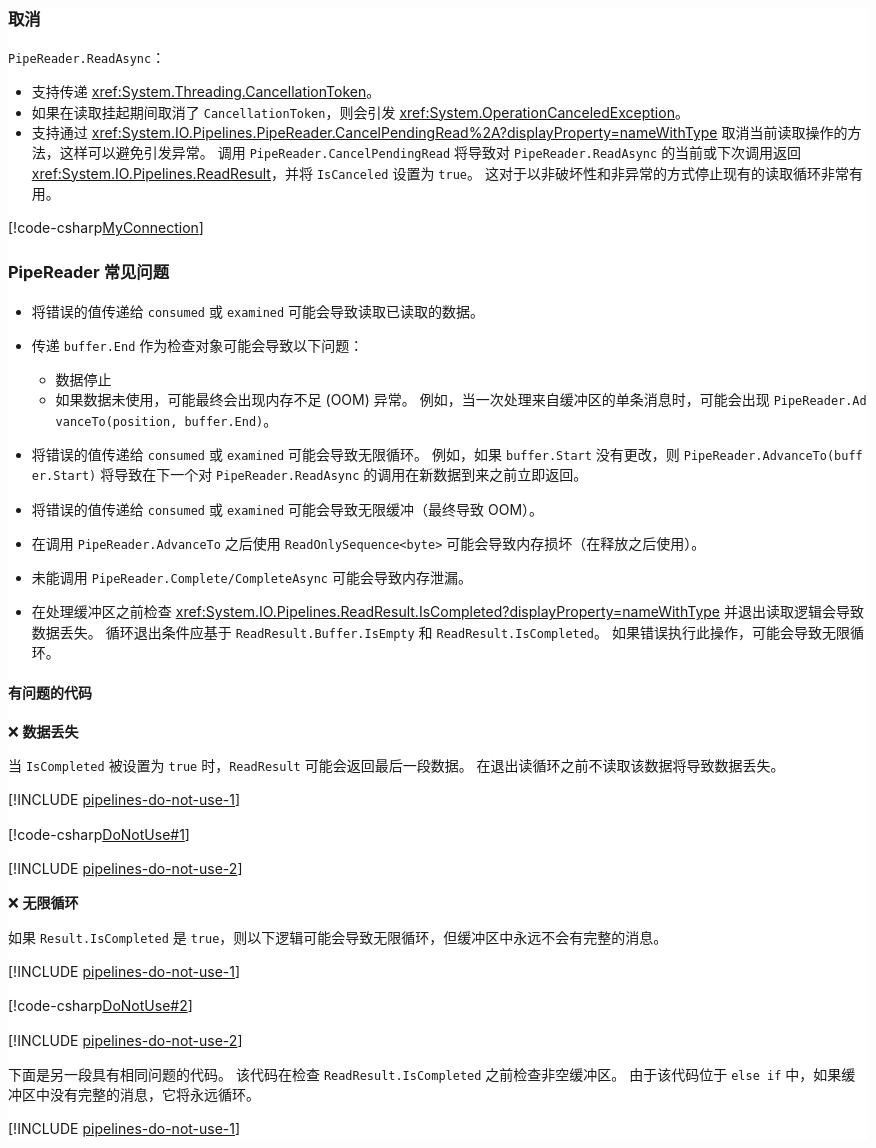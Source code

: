 ### <a name="cancellation"></a>取消

`PipeReader.ReadAsync`：

* 支持传递 <xref:System.Threading.CancellationToken>。
* 如果在读取挂起期间取消了 `CancellationToken`，则会引发 <xref:System.OperationCanceledException>。
* 支持通过 <xref:System.IO.Pipelines.PipeReader.CancelPendingRead%2A?displayProperty=nameWithType> 取消当前读取操作的方法，这样可以避免引发异常。 调用 `PipeReader.CancelPendingRead` 将导致对 `PipeReader.ReadAsync` 的当前或下次调用返回 <xref:System.IO.Pipelines.ReadResult>，并将 `IsCanceled` 设置为 `true`。 这对于以非破坏性和非异常的方式停止现有的读取循环非常有用。

[!code-csharp[MyConnection](~/samples/snippets/csharp/pipelines/MyConnection.cs?name=snippet)]

<a name="gotchas"></a>

### <a name="pipereader-common-problems"></a>PipeReader 常见问题

* 将错误的值传递给 `consumed` 或 `examined` 可能会导致读取已读取的数据。
* 传递 `buffer.End` 作为检查对象可能会导致以下问题：

  * 数据停止
  * 如果数据未使用，可能最终会出现内存不足 (OOM) 异常。 例如，当一次处理来自缓冲区的单条消息时，可能会出现 `PipeReader.AdvanceTo(position, buffer.End)`。

* 将错误的值传递给 `consumed` 或 `examined` 可能会导致无限循环。 例如，如果 `buffer.Start` 没有更改，则 `PipeReader.AdvanceTo(buffer.Start)` 将导致在下一个对 `PipeReader.ReadAsync` 的调用在新数据到来之前立即返回。
* 将错误的值传递给 `consumed` 或 `examined` 可能会导致无限缓冲（最终导致 OOM）。
* 在调用 `PipeReader.AdvanceTo` 之后使用 `ReadOnlySequence<byte>` 可能会导致内存损坏（在释放之后使用）。
* 未能调用 `PipeReader.Complete/CompleteAsync` 可能会导致内存泄漏。
* 在处理缓冲区之前检查 <xref:System.IO.Pipelines.ReadResult.IsCompleted?displayProperty=nameWithType> 并退出读取逻辑会导致数据丢失。 循环退出条件应基于 `ReadResult.Buffer.IsEmpty` 和 `ReadResult.IsCompleted`。 如果错误执行此操作，可能会导致无限循环。

#### <a name="problematic-code"></a>有问题的代码

❌ **数据丢失**

当 `IsCompleted` 被设置为 `true` 时，`ReadResult` 可能会返回最后一段数据。 在退出读循环之前不读取该数据将导致数据丢失。

[!INCLUDE [pipelines-do-not-use-1](../../../includes/pipelines-do-not-use-1.md)]

[!code-csharp[DoNotUse#1](~/samples/snippets/csharp/pipelines/DoNotUse.cs?name=snippet)]

[!INCLUDE [pipelines-do-not-use-2](../../../includes/pipelines-do-not-use-2.md)]

❌ **无限循环**

如果 `Result.IsCompleted` 是 `true`，则以下逻辑可能会导致无限循环，但缓冲区中永远不会有完整的消息。

[!INCLUDE [pipelines-do-not-use-1](../../../includes/pipelines-do-not-use-1.md)]

[!code-csharp[DoNotUse#2](~/samples/snippets/csharp/pipelines/DoNotUse.cs?name=snippet2)]

[!INCLUDE [pipelines-do-not-use-2](../../../includes/pipelines-do-not-use-2.md)]

下面是另一段具有相同问题的代码。 该代码在检查 `ReadResult.IsCompleted` 之前检查非空缓冲区。 由于该代码位于 `else if` 中，如果缓冲区中没有完整的消息，它将永远循环。

[!INCLUDE [pipelines-do-not-use-1](../../../includes/pipelines-do-not-use-1.md)]
